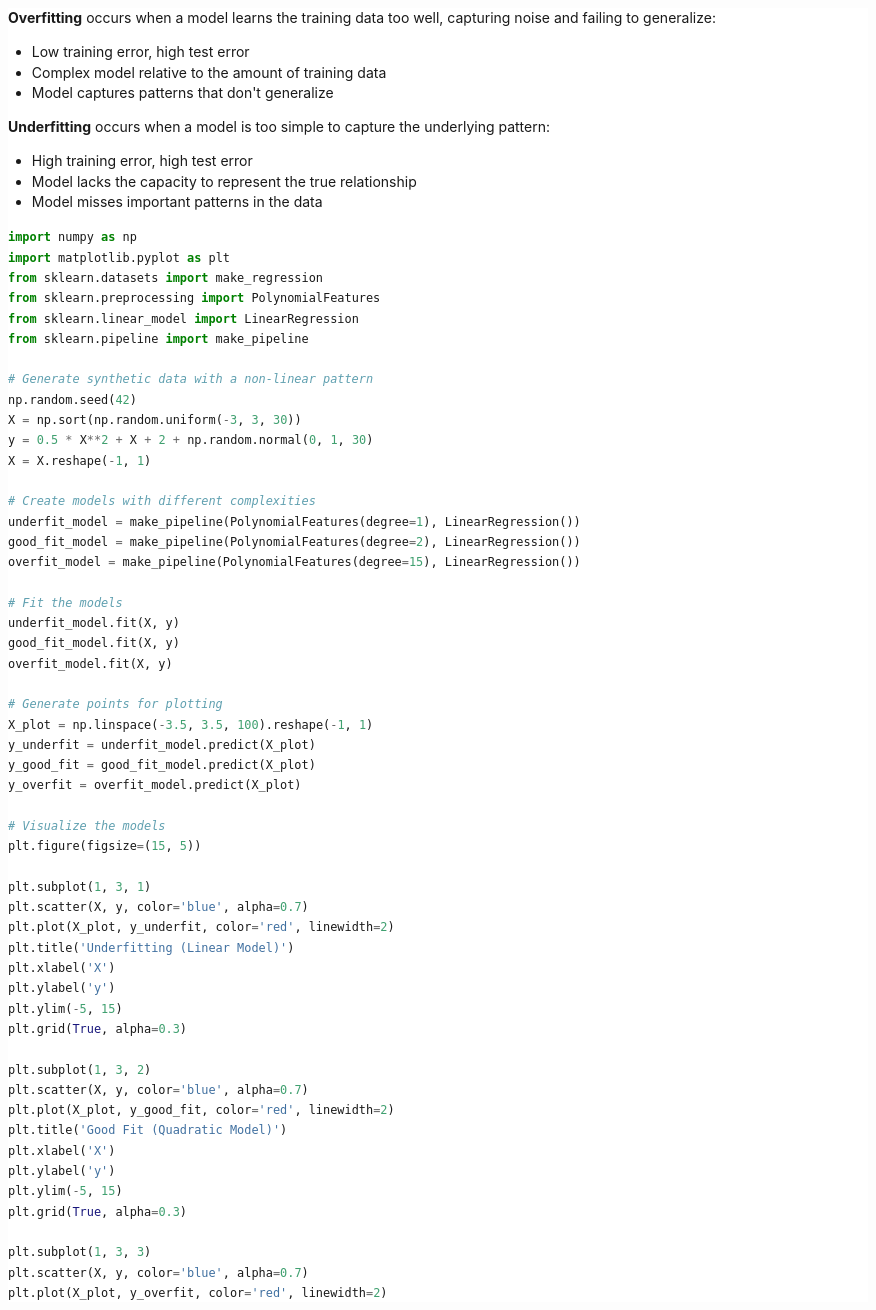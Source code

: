 **Overfitting** occurs when a model learns the training data too well, capturing noise and failing to generalize:
- Low training error, high test error
- Complex model relative to the amount of training data
- Model captures patterns that don't generalize

**Underfitting** occurs when a model is too simple to capture the underlying pattern:
- High training error, high test error
- Model lacks the capacity to represent the true relationship
- Model misses important patterns in the data

```python
import numpy as np
import matplotlib.pyplot as plt
from sklearn.datasets import make_regression
from sklearn.preprocessing import PolynomialFeatures
from sklearn.linear_model import LinearRegression
from sklearn.pipeline import make_pipeline

# Generate synthetic data with a non-linear pattern
np.random.seed(42)
X = np.sort(np.random.uniform(-3, 3, 30))
y = 0.5 * X**2 + X + 2 + np.random.normal(0, 1, 30)
X = X.reshape(-1, 1)

# Create models with different complexities
underfit_model = make_pipeline(PolynomialFeatures(degree=1), LinearRegression())
good_fit_model = make_pipeline(PolynomialFeatures(degree=2), LinearRegression())
overfit_model = make_pipeline(PolynomialFeatures(degree=15), LinearRegression())

# Fit the models
underfit_model.fit(X, y)
good_fit_model.fit(X, y)
overfit_model.fit(X, y)

# Generate points for plotting
X_plot = np.linspace(-3.5, 3.5, 100).reshape(-1, 1)
y_underfit = underfit_model.predict(X_plot)
y_good_fit = good_fit_model.predict(X_plot)
y_overfit = overfit_model.predict(X_plot)

# Visualize the models
plt.figure(figsize=(15, 5))

plt.subplot(1, 3, 1)
plt.scatter(X, y, color='blue', alpha=0.7)
plt.plot(X_plot, y_underfit, color='red', linewidth=2)
plt.title('Underfitting (Linear Model)')
plt.xlabel('X')
plt.ylabel('y')
plt.ylim(-5, 15)
plt.grid(True, alpha=0.3)

plt.subplot(1, 3, 2)
plt.scatter(X, y, color='blue', alpha=0.7)
plt.plot(X_plot, y_good_fit, color='red', linewidth=2)
plt.title('Good Fit (Quadratic Model)')
plt.xlabel('X')
plt.ylabel('y')
plt.ylim(-5, 15)
plt.grid(True, alpha=0.3)

plt.subplot(1, 3, 3)
plt.scatter(X, y, color='blue', alpha=0.7)
plt.plot(X_plot, y_overfit, color='red', linewidth=2)
```